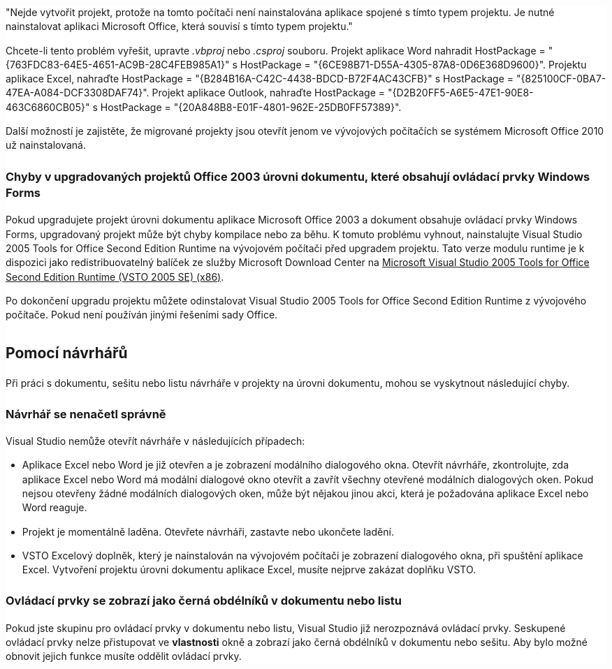  "Nejde vytvořit projekt, protože na tomto počítači není nainstalována aplikace spojené s tímto typem projektu. Je nutné nainstalovat aplikaci Microsoft Office, která souvisí s tímto typem projektu."  
  
 Chcete-li tento problém vyřešit, upravte *.vbproj* nebo *.csproj* souboru. Projekt aplikace Word nahradit HostPackage = "{763FDC83-64E5-4651-AC9B-28C4FEB985A1}" s HostPackage = "{6CE98B71-D55A-4305-87A8-0D6E368D9600}". Projektu aplikace Excel, nahraďte HostPackage = "{B284B16A-C42C-4438-BDCD-B72F4AC43CFB}" s HostPackage = "{825100CF-0BA7-47EA-A084-DCF3308DAF74}". Projekt aplikace Outlook, nahraďte HostPackage = "{D2B20FF5-A6E5-47E1-90E8-463C6860CB05}" s HostPackage = "{20A848B8-E01F-4801-962E-25DB0FF57389}".  
  
 Další možností je zajistěte, že migrované projekty jsou otevřít jenom ve vývojových počítačích se systémem Microsoft Office 2010 už nainstalovaná.  
  
### <a name="errors-in-upgraded-office-2003-document-level-projects-that-contain-windows-forms-controls"></a>Chyby v upgradovaných projektů Office 2003 úrovni dokumentu, které obsahují ovládací prvky Windows Forms  
 Pokud upgradujete projekt úrovni dokumentu aplikace Microsoft Office 2003 a dokument obsahuje ovládací prvky Windows Forms, upgradovaný projekt může být chyby kompilace nebo za běhu. K tomuto problému vyhnout, nainstalujte Visual Studio 2005 Tools for Office Second Edition Runtime na vývojovém počítači před upgradem projektu. Tato verze modulu runtime je k dispozici jako redistribuovatelný balíček ze služby Microsoft Download Center na [Microsoft Visual Studio 2005 Tools for Office Second Edition Runtime (VSTO 2005 SE) (x86)](http://go.microsoft.com/fwlink/?linkid=49612).  
  
 Po dokončení upgradu projektu můžete odinstalovat Visual Studio 2005 Tools for Office Second Edition Runtime z vývojového počítače. Pokud není používán jinými řešeními sady Office.  
  
##  <a name="designers"></a> Pomocí návrhářů  
 Při práci s dokumentu, sešitu nebo listu návrháře v projekty na úrovni dokumentu, mohou se vyskytnout následující chyby.  
  
### <a name="designer-failed-to-load-correctly"></a>Návrhář se nenačetl správně  
 Visual Studio nemůže otevřít návrháře v následujících případech:  
  
-   Aplikace Excel nebo Word je již otevřen a je zobrazení modálního dialogového okna. Otevřít návrháře, zkontrolujte, zda aplikace Excel nebo Word má modální dialogové okno otevřít a zavřít všechny otevřené modálních dialogových oken. Pokud nejsou otevřeny žádné modálních dialogových oken, může být nějakou jinou akci, která je požadována aplikace Excel nebo Word reaguje.  
  
-   Projekt je momentálně laděna. Otevřete návrháři, zastavte nebo ukončete ladění.  
  
-   VSTO Excelový doplněk, který je nainstalován na vývojovém počítači je zobrazení dialogového okna, při spuštění aplikace Excel. Vytvoření projektu úrovni dokumentu aplikace Excel, musíte nejprve zakázat doplňku VSTO.  
  
### <a name="controls-appear-as-black-rectangles-on-the-document-or-worksheet"></a>Ovládací prvky se zobrazí jako černá obdélníků v dokumentu nebo listu  
 Pokud jste skupinu pro ovládací prvky v dokumentu nebo listu, Visual Studio již nerozpoznává ovládací prvky. Seskupené ovládací prvky nelze přistupovat ve **vlastnosti** okně a zobrazí jako černá obdélníků v dokumentu nebo sešitu. Aby bylo možné obnovit jejich funkce musíte oddělit ovládací prvky.  
  